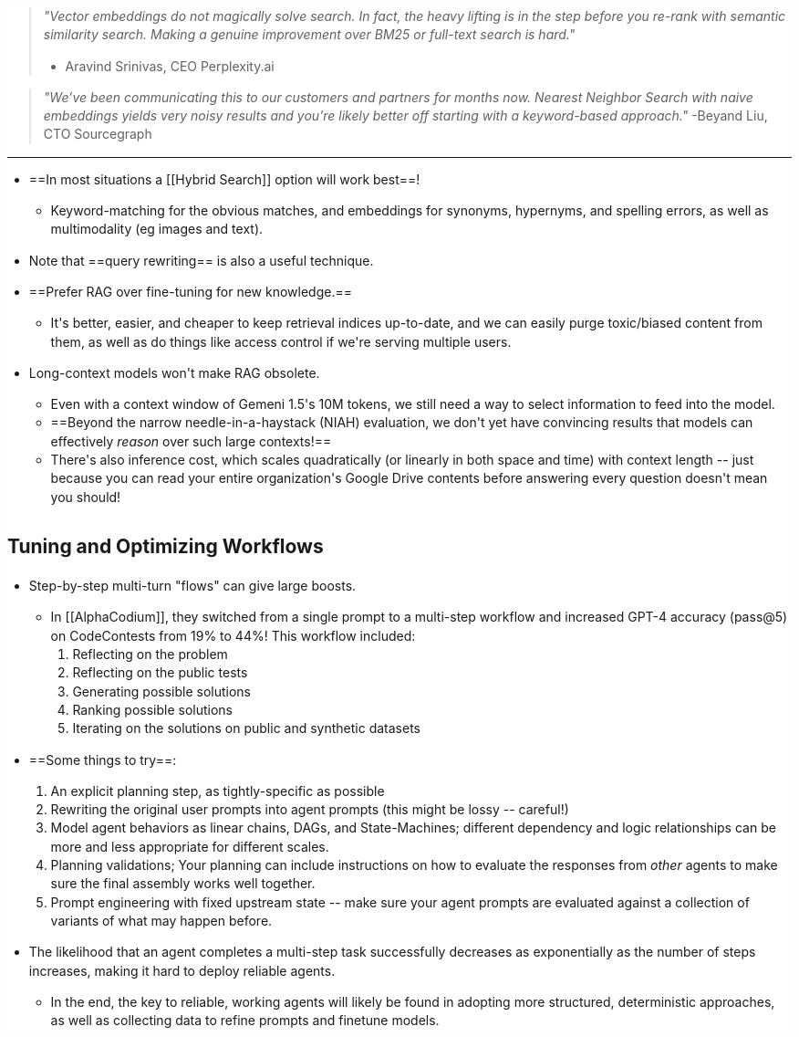 > *"Vector embeddings _do not_ magically solve search. In fact, the heavy lifting is in the step before you re-rank with semantic similarity search. Making a genuine improvement over BM25 or full-text search is hard."*
> - Aravind Srinivas, CEO Perplexity.ai

> *"We’ve been communicating this to our customers and partners for months now. Nearest Neighbor Search with naive embeddings yields very noisy results and you’re likely better off starting with a keyword-based approach."*
> -Beyand Liu, CTO Sourcegraph

---

- ==In most situations a [[Hybrid Search]] option will work best==!
	- Keyword-matching for the obvious matches, and embeddings for synonyms, hypernyms, and spelling errors, as well as multimodality (eg images and text).
- Note that ==query rewriting== is also a useful technique.

- ==Prefer RAG over fine-tuning for new knowledge.==
	- It's better, easier, and cheaper to keep retrieval indices up-to-date, and we can easily purge toxic/biased content from them, as well as do things like access control if we're serving multiple users.

- Long-context models won't make RAG obsolete.
	- Even with a context window of Gemeni 1.5's 10M tokens, we still need a way to select information to feed into the model.
	- ==Beyond the narrow needle-in-a-haystack (NIAH) evaluation, we don't yet have convincing results that models can effectively *reason* over such large contexts!==
	- There's also inference cost, which scales quadratically (or linearly in both space and time) with context length -- just because you can read your entire organization's Google Drive contents before answering every question doesn't mean you should!

## Tuning and Optimizing Workflows

- Step-by-step multi-turn "flows" can give large boosts.
	- In [[AlphaCodium]], they switched from a single prompt to a multi-step workflow and increased GPT-4 accuracy (pass@5) on CodeContests from 19% to 44%! This workflow included:
		1. Reflecting on the problem
		2. Reflecting on the public tests
		3. Generating possible solutions
		4. Ranking possible solutions
		5. Iterating on the solutions on public and synthetic datasets
- ==Some things to try==:
	1. An explicit planning step, as tightly-specific as possible
	2. Rewriting the original user prompts into agent prompts (this might be lossy -- careful!)
	3. Model agent behaviors as linear chains, DAGs, and State-Machines; different dependency and logic relationships can be more and less appropriate for different scales.
	4. Planning validations; Your planning can include instructions on how to evaluate the responses from *other* agents to make sure the final assembly works well together.
	5. Prompt engineering with fixed upstream state -- make sure your agent prompts are evaluated against a collection of variants of what may happen before.

- The likelihood that an agent completes a multi-step task successfully decreases as exponentially as the number of steps increases, making it hard to deploy reliable agents.
	- In the end, the key to reliable, working agents will likely be found in adopting more structured, deterministic approaches, as well as collecting data to refine prompts and finetune models.
